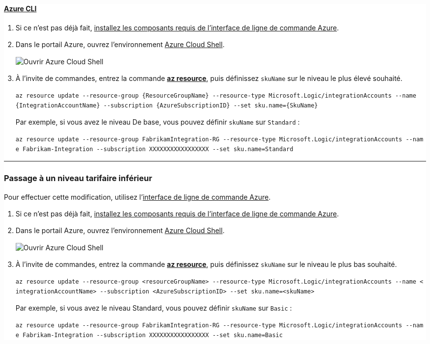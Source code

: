 <a name="upgrade-tier-azure-cli"></a>

#### <a name="azure-cli"></a>[Azure CLI](#tab/azure-cli)

1. Si ce n’est pas déjà fait, [installez les composants requis de l’interface de ligne de commande Azure](/cli/azure/get-started-with-azure-cli).

1. Dans le portail Azure, ouvrez l’environnement [Azure Cloud Shell](../cloud-shell/overview.md).

   ![Ouvrir Azure Cloud Shell](./media/logic-apps-enterprise-integration-create-integration-account/open-azure-cloud-shell-window.png)

1. À l’invite de commandes, entrez la commande [**az resource**](/cli/azure/resource#az-resource-update), puis définissez `skuName` sur le niveau le plus élevé souhaité.

   ```azurecli
   az resource update --resource-group {ResourceGroupName} --resource-type Microsoft.Logic/integrationAccounts --name {IntegrationAccountName} --subscription {AzureSubscriptionID} --set sku.name={SkuName}
   ```
  
   Par exemple, si vous avez le niveau De base, vous pouvez définir `skuName` sur `Standard` :

   ```azurecli
   az resource update --resource-group FabrikamIntegration-RG --resource-type Microsoft.Logic/integrationAccounts --name Fabrikam-Integration --subscription XXXXXXXXXXXXXXXXX --set sku.name=Standard
   ```

---

<a name="downgrade-pricing-tier"></a>

### <a name="downgrade-pricing-tier"></a>Passage à un niveau tarifaire inférieur

Pour effectuer cette modification, utilisez l’[interface de ligne de commande Azure](/cli/azure/get-started-with-azure-cli).

1. Si ce n’est pas déjà fait, [installez les composants requis de l’interface de ligne de commande Azure](/cli/azure/get-started-with-azure-cli).

1. Dans le portail Azure, ouvrez l’environnement [Azure Cloud Shell](../cloud-shell/overview.md).

   ![Ouvrir Azure Cloud Shell](./media/logic-apps-enterprise-integration-create-integration-account/open-azure-cloud-shell-window.png)

1. À l’invite de commandes, entrez la commande [**az resource**](/cli/azure/resource#az-resource-update), puis définissez `skuName` sur le niveau le plus bas souhaité.

   ```azurecli
   az resource update --resource-group <resourceGroupName> --resource-type Microsoft.Logic/integrationAccounts --name <integrationAccountName> --subscription <AzureSubscriptionID> --set sku.name=<skuName>
   ```
  
   Par exemple, si vous avez le niveau Standard, vous pouvez définir `skuName` sur `Basic` :

   ```azurecli
   az resource update --resource-group FabrikamIntegration-RG --resource-type Microsoft.Logic/integrationAccounts --name Fabrikam-Integration --subscription XXXXXXXXXXXXXXXXX --set sku.name=Basic
   ```

